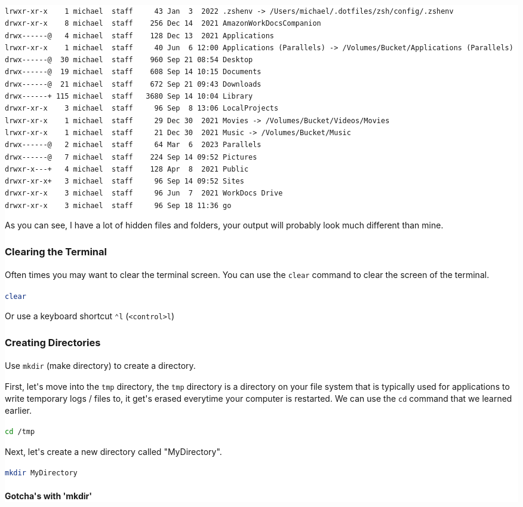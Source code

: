 ```
lrwxr-xr-x    1 michael  staff     43 Jan  3  2022 .zshenv -> /Users/michael/.dotfiles/zsh/config/.zshenv
drwxr-xr-x    8 michael  staff    256 Dec 14  2021 AmazonWorkDocsCompanion
drwx------@   4 michael  staff    128 Dec 13  2021 Applications
lrwxr-xr-x    1 michael  staff     40 Jun  6 12:00 Applications (Parallels) -> /Volumes/Bucket/Applications (Parallels)
drwx------@  30 michael  staff    960 Sep 21 08:54 Desktop
drwx------@  19 michael  staff    608 Sep 14 10:15 Documents
drwx------@  21 michael  staff    672 Sep 21 09:43 Downloads
drwx------+ 115 michael  staff   3680 Sep 14 10:04 Library
drwxr-xr-x    3 michael  staff     96 Sep  8 13:06 LocalProjects
lrwxr-xr-x    1 michael  staff     29 Dec 30  2021 Movies -> /Volumes/Bucket/Videos/Movies
lrwxr-xr-x    1 michael  staff     21 Dec 30  2021 Music -> /Volumes/Bucket/Music
drwx------@   2 michael  staff     64 Mar  6  2023 Parallels
drwx------@   7 michael  staff    224 Sep 14 09:52 Pictures
drwxr-x---+   4 michael  staff    128 Apr  8  2021 Public
drwxr-xr-x+   3 michael  staff     96 Sep 14 09:52 Sites
drwxr-xr-x    3 michael  staff     96 Jun  7  2021 WorkDocs Drive
drwxr-xr-x    3 michael  staff     96 Sep 18 11:36 go
```

As you can see, I have a lot of hidden files and folders, your output will probably look much different than mine.

### Clearing the Terminal

Often times you may want to clear the terminal screen. You can use the `clear` command to clear the screen of the terminal.

```bash
clear
```

Or use a keyboard shortcut `⌃l` (`<control>l`)

### Creating Directories

Use `mkdir` (make directory) to create a directory.

First, let's move into the `tmp` directory, the `tmp` directory is a directory on your file system that is typically used for applications
to write temporary logs / files to, it get's erased everytime your computer is restarted. We can use the `cd` command that we learned
earlier.

```bash
cd /tmp
```

Next, let's create a new directory called "MyDirectory".

```bash
mkdir MyDirectory
```

#### Gotcha's with 'mkdir'
